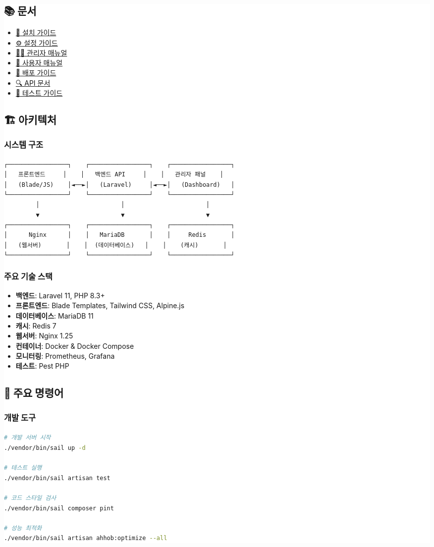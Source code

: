 ## 📚 문서

- [🔧 설치 가이드](docs/guides/installation.md)
- [⚙️ 설정 가이드](docs/guides/configuration.md)
- [👨‍💼 관리자 매뉴얼](docs/guides/admin-manual.md)
- [👤 사용자 매뉴얼](docs/guides/user-manual.md)
- [🚀 배포 가이드](docs/guides/deployment.md)
- [🔍 API 문서](docs/api/README.md)
- [🧪 테스트 가이드](docs/guides/testing.md)

## 🏗️ 아키텍처

### 시스템 구조

```
┌─────────────────┐    ┌─────────────────┐    ┌─────────────────┐
│   프론트엔드     │    │   백엔드 API     │    │   관리자 패널    │
│   (Blade/JS)    │◄──►│   (Laravel)     │◄──►│   (Dashboard)   │
└─────────────────┘    └─────────────────┘    └─────────────────┘
         │                       │                       │
         ▼                       ▼                       ▼
┌─────────────────┐    ┌─────────────────┐    ┌─────────────────┐
│      Nginx      │    │   MariaDB       │    │     Redis       │
│   (웹서버)       │    │  (데이터베이스)   │    │    (캐시)       │
└─────────────────┘    └─────────────────┘    └─────────────────┘
```

### 주요 기술 스택

- **백엔드**: Laravel 11, PHP 8.3+
- **프론트엔드**: Blade Templates, Tailwind CSS, Alpine.js
- **데이터베이스**: MariaDB 11
- **캐시**: Redis 7
- **웹서버**: Nginx 1.25
- **컨테이너**: Docker & Docker Compose
- **모니터링**: Prometheus, Grafana
- **테스트**: Pest PHP

## 🔧 주요 명령어

### 개발 도구

```bash
# 개발 서버 시작
./vendor/bin/sail up -d

# 테스트 실행
./vendor/bin/sail artisan test

# 코드 스타일 검사
./vendor/bin/sail composer pint

# 성능 최적화
./vendor/bin/sail artisan ahhob:optimize --all
```
